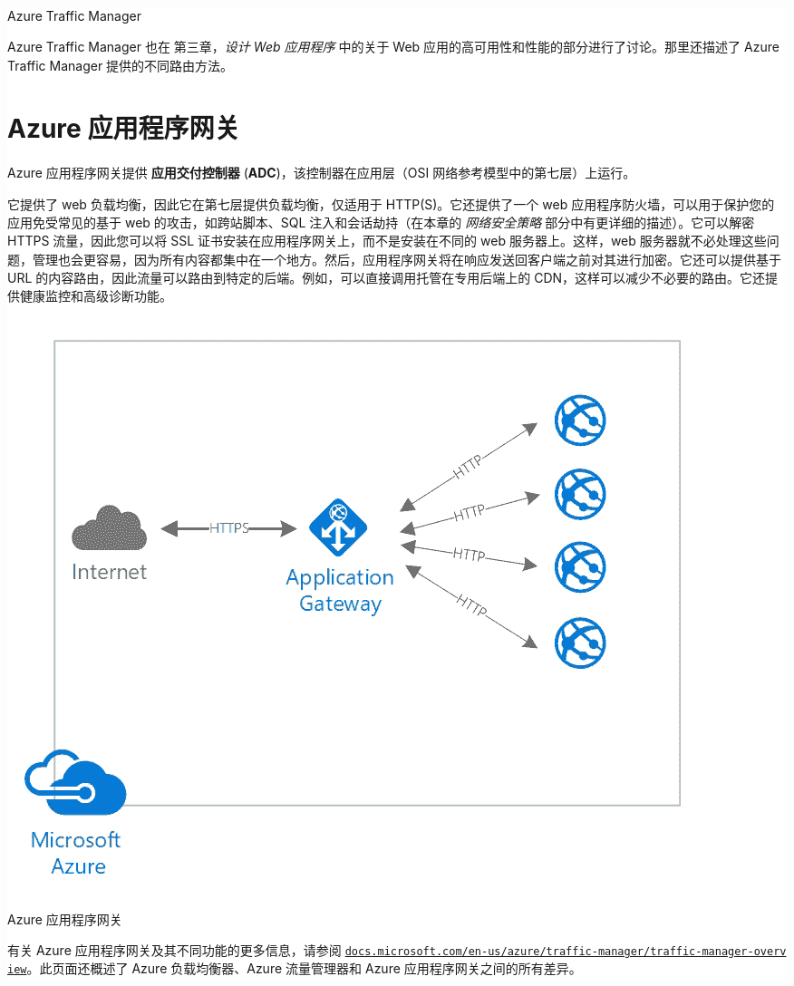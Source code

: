 Azure Traffic Manager

Azure Traffic Manager 也在 第三章，*设计 Web 应用程序* 中的关于 Web 应用的高可用性和性能的部分进行了讨论。那里还描述了 Azure Traffic Manager 提供的不同路由方法。

# Azure 应用程序网关

Azure 应用程序网关提供 **应用交付控制器** (**ADC**)，该控制器在应用层（OSI 网络参考模型中的第七层）上运行。

它提供了 web 负载均衡，因此它在第七层提供负载均衡，仅适用于 HTTP(S)。它还提供了一个 web 应用程序防火墙，可以用于保护您的应用免受常见的基于 web 的攻击，如跨站脚本、SQL 注入和会话劫持（在本章的 *网络安全策略* 部分中有更详细的描述）。它可以解密 HTTPS 流量，因此您可以将 SSL 证书安装在应用程序网关上，而不是安装在不同的 web 服务器上。这样，web 服务器就不必处理这些问题，管理也会更容易，因为所有内容都集中在一个地方。然后，应用程序网关将在响应发送回客户端之前对其进行加密。它还可以提供基于 URL 的内容路由，因此流量可以路由到特定的后端。例如，可以直接调用托管在专用后端上的 CDN，这样可以减少不必要的路由。它还提供健康监控和高级诊断功能。

![](img/1e5bfc48-a3df-49fd-b4f5-f1a46075da6d.png)

Azure 应用程序网关

有关 Azure 应用程序网关及其不同功能的更多信息，请参阅 [`docs.microsoft.com/en-us/azure/traffic-manager/traffic-manager-overview`](https://docs.microsoft.com/en-us/azure/traffic-manager/traffic-manager-overview)。此页面还概述了 Azure 负载均衡器、Azure 流量管理器和 Azure 应用程序网关之间的所有差异。
